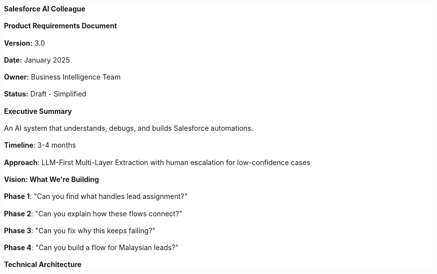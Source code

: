 **Salesforce AI Colleague**

**Product Requirements Document**

**Version:** 3.0  

**Date:** January 2025  

**Owner:** Business Intelligence Team  

**Status:** Draft \- Simplified

**Executive Summary**

An AI system that understands, debugs, and builds Salesforce automations.

**Timeline**: 3-4 months  

**Approach**: LLM-First Multi-Layer Extraction with human escalation for low-confidence cases

**Vision: What We're Building**

**Phase 1**: "Can you find what handles lead assignment?"  

**Phase 2**: "Can you explain how these flows connect?"  

**Phase 3**: "Can you fix why this keeps failing?"  

**Phase 4**: "Can you build a flow for Malaysian leads?"

**Technical Architecture**
